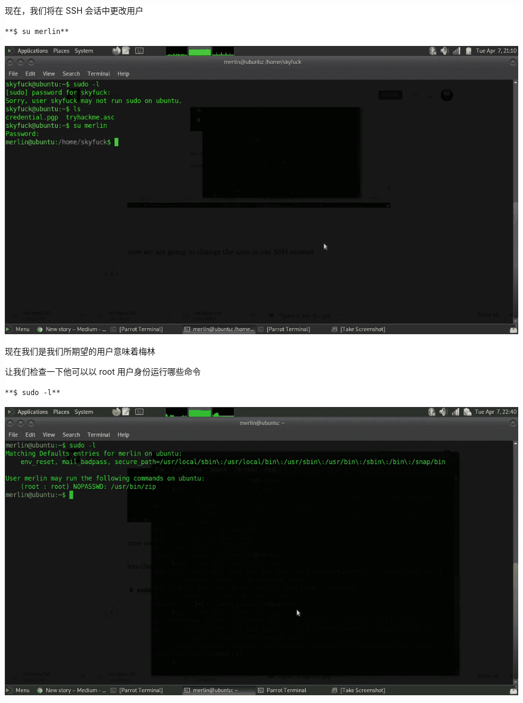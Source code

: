 现在，我们将在 SSH 会话中更改用户

`**$ su merlin**`

![](img/a4e352a8c6ca1c6153bad9fab4a9a6b5.png)

现在我们是我们所期望的用户意味着梅林

让我们检查一下他可以以 root 用户身份运行哪些命令

`**$ sudo -l**`

![](img/b64a562bcbc77f41b148acd15322cfdc.png)
